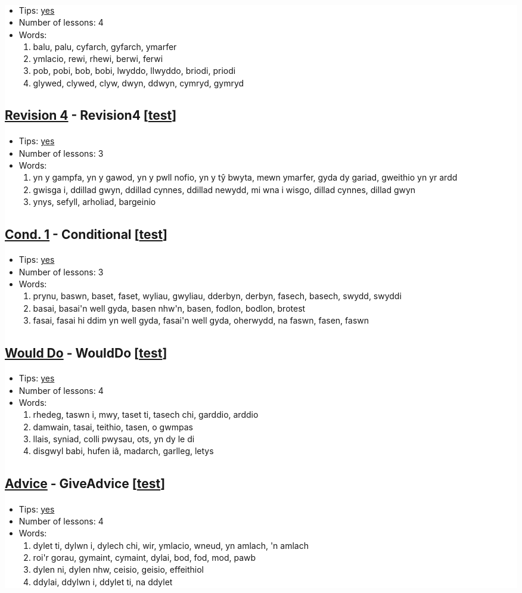 * Tips: [yes](https://www.duolingo.com/skill/cy/Aux-Fut-Gwneud/tips-and-notes)
* Number of lessons: 4
* Words:
    1. balu, palu, cyfarch, gyfarch, ymarfer
    2. ymlacio, rewi, rhewi, berwi, ferwi
    3. pob, pobi, bob, bobi, lwyddo, llwyddo, briodi, priodi
    4. glywed, clywed, clyw, dwyn, ddwyn, cymryd, gymryd

## [Revision 4](https://www.duolingo.com/skill/cy/Revision4/practice) - Revision4 \[[test](https://www.duolingo.com/skill/cy/Revision4/test)\]

* Tips: [yes](https://www.duolingo.com/skill/cy/Revision4/tips-and-notes)
* Number of lessons: 3
* Words:
    1. yn y gampfa, yn y gawod, yn y pwll nofio, yn y tŷ bwyta, mewn ymarfer, gyda dy gariad, gweithio yn yr ardd
    2. gwisga i, ddillad gwyn, ddillad cynnes, ddillad newydd, mi wna i wisgo, dillad cynnes, dillad gwyn
    3. ynys, sefyll, arholiad, bargeinio

## [Cond. 1](https://www.duolingo.com/skill/cy/Conditional/practice) - Conditional \[[test](https://www.duolingo.com/skill/cy/Conditional/test)\]

* Tips: [yes](https://www.duolingo.com/skill/cy/Conditional/tips-and-notes)
* Number of lessons: 3
* Words:
    1. prynu, baswn, baset, faset, wyliau, gwyliau, dderbyn, derbyn, fasech, basech, swydd, swyddi
    2. basai, basai'n well gyda, basen nhw'n, basen, fodlon, bodlon, brotest
    3. fasai, fasai hi ddim yn well gyda, fasai'n well gyda, oherwydd, na faswn, fasen, faswn

## [Would Do](https://www.duolingo.com/skill/cy/WouldDo/practice) - WouldDo \[[test](https://www.duolingo.com/skill/cy/WouldDo/test)\]

* Tips: [yes](https://www.duolingo.com/skill/cy/WouldDo/tips-and-notes)
* Number of lessons: 4
* Words:
    1. rhedeg, taswn i, mwy, taset ti, tasech chi, garddio, arddio
    2. damwain, tasai, teithio, tasen, o gwmpas
    3. llais, syniad, colli pwysau, ots, yn dy le di
    4. disgwyl babi, hufen iâ, madarch, garlleg, letys

## [Advice](https://www.duolingo.com/skill/cy/GiveAdvice/practice) - GiveAdvice \[[test](https://www.duolingo.com/skill/cy/GiveAdvice/test)\]

* Tips: [yes](https://www.duolingo.com/skill/cy/GiveAdvice/tips-and-notes)
* Number of lessons: 4
* Words:
    1. dylet ti, dylwn i, dylech chi, wir, ymlacio, wneud, yn amlach, 'n amlach
    2. roi'r gorau, gymaint, cymaint, dylai, bod, fod, mod, pawb
    3. dylen ni, dylen nhw, ceisio, geisio, effeithiol
    4. ddylai, ddylwn i, ddylet ti, na ddylet
